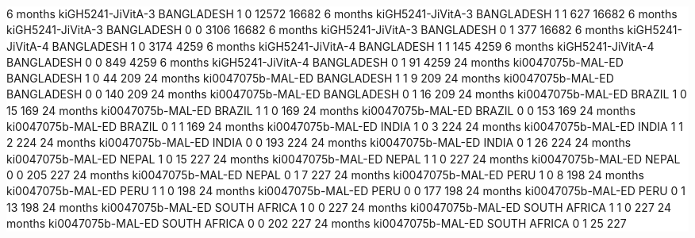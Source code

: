 6 months    kiGH5241-JiVitA-3          BANGLADESH                     1                   0    12572   16682
6 months    kiGH5241-JiVitA-3          BANGLADESH                     1                   1      627   16682
6 months    kiGH5241-JiVitA-3          BANGLADESH                     0                   0     3106   16682
6 months    kiGH5241-JiVitA-3          BANGLADESH                     0                   1      377   16682
6 months    kiGH5241-JiVitA-4          BANGLADESH                     1                   0     3174    4259
6 months    kiGH5241-JiVitA-4          BANGLADESH                     1                   1      145    4259
6 months    kiGH5241-JiVitA-4          BANGLADESH                     0                   0      849    4259
6 months    kiGH5241-JiVitA-4          BANGLADESH                     0                   1       91    4259
24 months   ki0047075b-MAL-ED          BANGLADESH                     1                   0       44     209
24 months   ki0047075b-MAL-ED          BANGLADESH                     1                   1        9     209
24 months   ki0047075b-MAL-ED          BANGLADESH                     0                   0      140     209
24 months   ki0047075b-MAL-ED          BANGLADESH                     0                   1       16     209
24 months   ki0047075b-MAL-ED          BRAZIL                         1                   0       15     169
24 months   ki0047075b-MAL-ED          BRAZIL                         1                   1        0     169
24 months   ki0047075b-MAL-ED          BRAZIL                         0                   0      153     169
24 months   ki0047075b-MAL-ED          BRAZIL                         0                   1        1     169
24 months   ki0047075b-MAL-ED          INDIA                          1                   0        3     224
24 months   ki0047075b-MAL-ED          INDIA                          1                   1        2     224
24 months   ki0047075b-MAL-ED          INDIA                          0                   0      193     224
24 months   ki0047075b-MAL-ED          INDIA                          0                   1       26     224
24 months   ki0047075b-MAL-ED          NEPAL                          1                   0       15     227
24 months   ki0047075b-MAL-ED          NEPAL                          1                   1        0     227
24 months   ki0047075b-MAL-ED          NEPAL                          0                   0      205     227
24 months   ki0047075b-MAL-ED          NEPAL                          0                   1        7     227
24 months   ki0047075b-MAL-ED          PERU                           1                   0        8     198
24 months   ki0047075b-MAL-ED          PERU                           1                   1        0     198
24 months   ki0047075b-MAL-ED          PERU                           0                   0      177     198
24 months   ki0047075b-MAL-ED          PERU                           0                   1       13     198
24 months   ki0047075b-MAL-ED          SOUTH AFRICA                   1                   0        0     227
24 months   ki0047075b-MAL-ED          SOUTH AFRICA                   1                   1        0     227
24 months   ki0047075b-MAL-ED          SOUTH AFRICA                   0                   0      202     227
24 months   ki0047075b-MAL-ED          SOUTH AFRICA                   0                   1       25     227